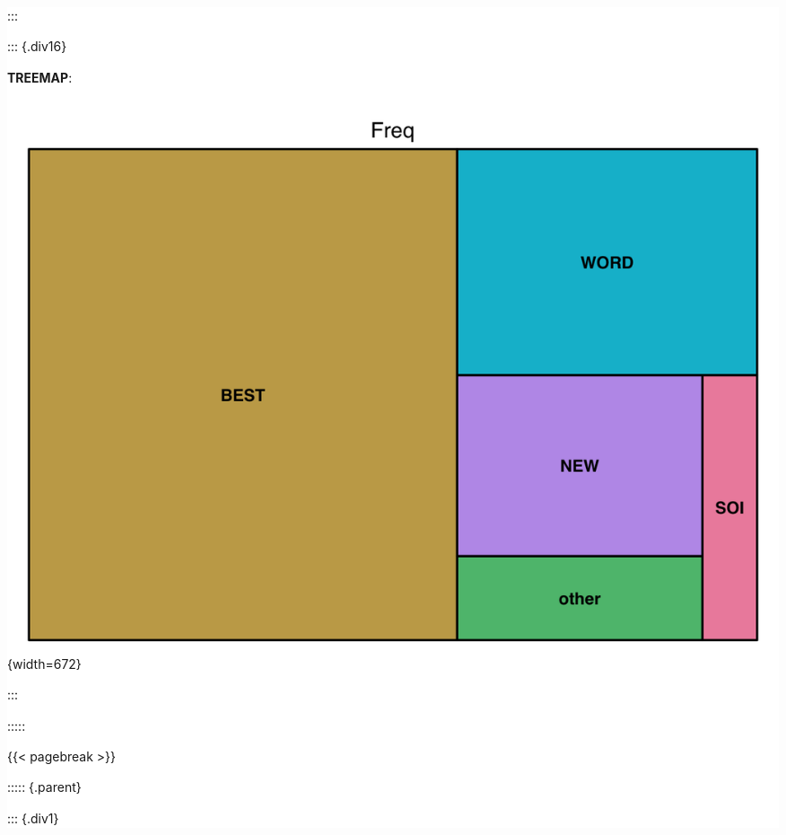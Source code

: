 

::: 

::: {.div16} 

**TREEMAP**: 

![](RG-draft_files/figure-html/factor-6.png){width=672}




::: 

:::::  






{{< pagebreak >}} 



::::: {.parent} 

::: {.div1} 
